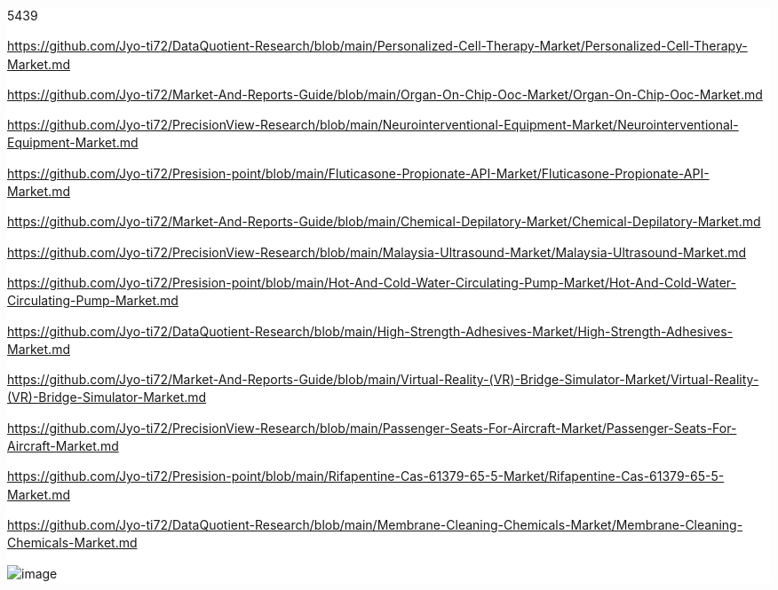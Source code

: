 5439</p><p><a href="https://github.com/Jyo-ti72/DataQuotient-Research/blob/main/Personalized-Cell-Therapy-Market/Personalized-Cell-Therapy-Market.md">https://github.com/Jyo-ti72/DataQuotient-Research/blob/main/Personalized-Cell-Therapy-Market/Personalized-Cell-Therapy-Market.md</a></p><p><a href="https://github.com/Jyo-ti72/Market-And-Reports-Guide/blob/main/Organ-On-Chip-Ooc-Market/Organ-On-Chip-Ooc-Market.md">https://github.com/Jyo-ti72/Market-And-Reports-Guide/blob/main/Organ-On-Chip-Ooc-Market/Organ-On-Chip-Ooc-Market.md</a></p><p><a href="https://github.com/Jyo-ti72/PrecisionView-Research/blob/main/Neurointerventional-Equipment-Market/Neurointerventional-Equipment-Market.md">https://github.com/Jyo-ti72/PrecisionView-Research/blob/main/Neurointerventional-Equipment-Market/Neurointerventional-Equipment-Market.md</a></p><p><a href="https://github.com/Jyo-ti72/Presision-point/blob/main/Fluticasone-Propionate-API-Market/Fluticasone-Propionate-API-Market.md">https://github.com/Jyo-ti72/Presision-point/blob/main/Fluticasone-Propionate-API-Market/Fluticasone-Propionate-API-Market.md</a></p><p><a href="https://github.com/Jyo-ti72/Market-And-Reports-Guide/blob/main/Chemical-Depilatory-Market/Chemical-Depilatory-Market.md">https://github.com/Jyo-ti72/Market-And-Reports-Guide/blob/main/Chemical-Depilatory-Market/Chemical-Depilatory-Market.md</a></p><p><a href="https://github.com/Jyo-ti72/PrecisionView-Research/blob/main/Malaysia-Ultrasound-Market/Malaysia-Ultrasound-Market.md">https://github.com/Jyo-ti72/PrecisionView-Research/blob/main/Malaysia-Ultrasound-Market/Malaysia-Ultrasound-Market.md</a></p><p><a href="https://github.com/Jyo-ti72/Presision-point/blob/main/Hot-And-Cold-Water-Circulating-Pump-Market/Hot-And-Cold-Water-Circulating-Pump-Market.md">https://github.com/Jyo-ti72/Presision-point/blob/main/Hot-And-Cold-Water-Circulating-Pump-Market/Hot-And-Cold-Water-Circulating-Pump-Market.md</a></p><p><a href="https://github.com/Jyo-ti72/DataQuotient-Research/blob/main/High-Strength-Adhesives-Market/High-Strength-Adhesives-Market.md">https://github.com/Jyo-ti72/DataQuotient-Research/blob/main/High-Strength-Adhesives-Market/High-Strength-Adhesives-Market.md</a></p><p><a href="https://github.com/Jyo-ti72/Market-And-Reports-Guide/blob/main/Virtual-Reality-(VR)-Bridge-Simulator-Market/Virtual-Reality-(VR)-Bridge-Simulator-Market.md">https://github.com/Jyo-ti72/Market-And-Reports-Guide/blob/main/Virtual-Reality-(VR)-Bridge-Simulator-Market/Virtual-Reality-(VR)-Bridge-Simulator-Market.md</a></p><p><a href="https://github.com/Jyo-ti72/PrecisionView-Research/blob/main/Passenger-Seats-For-Aircraft-Market/Passenger-Seats-For-Aircraft-Market.md">https://github.com/Jyo-ti72/PrecisionView-Research/blob/main/Passenger-Seats-For-Aircraft-Market/Passenger-Seats-For-Aircraft-Market.md</a></p><p><a href="https://github.com/Jyo-ti72/Presision-point/blob/main/Rifapentine-Cas-61379-65-5-Market/Rifapentine-Cas-61379-65-5-Market.md">https://github.com/Jyo-ti72/Presision-point/blob/main/Rifapentine-Cas-61379-65-5-Market/Rifapentine-Cas-61379-65-5-Market.md</a></p><p><a href="https://github.com/Jyo-ti72/DataQuotient-Research/blob/main/Membrane-Cleaning-Chemicals-Market/Membrane-Cleaning-Chemicals-Market.md">https://github.com/Jyo-ti72/DataQuotient-Research/blob/main/Membrane-Cleaning-Chemicals-Market/Membrane-Cleaning-Chemicals-Market.md</a></p>
![image](https://github.com/user-attachments/assets/4df3bed9-34eb-4e1d-8e97-9ef350252569)
